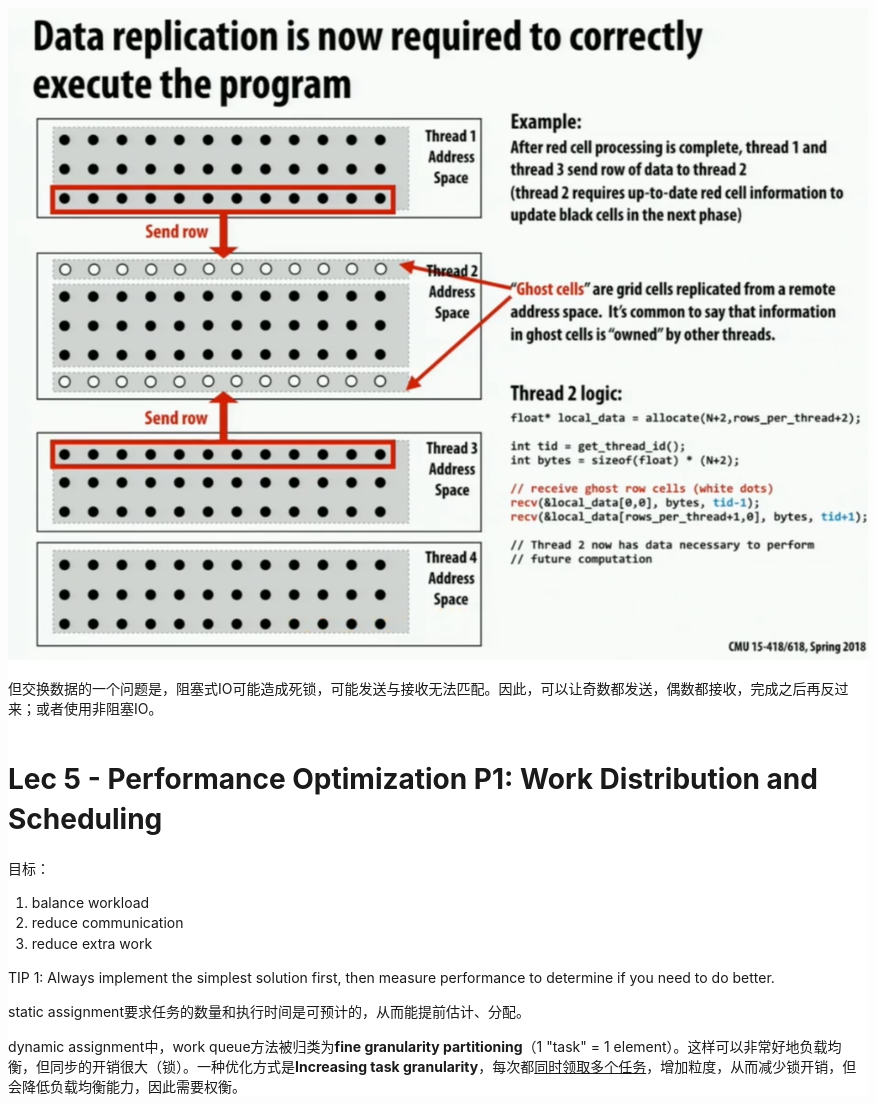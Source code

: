 ![](assets/uTools_1699369900031.png)

但交换数据的一个问题是，阻塞式IO可能造成死锁，可能发送与接收无法匹配。因此，可以让奇数都发送，偶数都接收，完成之后再反过来；或者使用非阻塞IO。


# Lec 5 - Performance Optimization P1: Work Distribution and Scheduling

目标：
1. balance workload
2. reduce communication
3. reduce extra work

TIP 1: Always implement the simplest solution first, then measure performance to determine if you need to do better.

static assignment要求任务的数量和执行时间是可预计的，从而能提前估计、分配。

dynamic assignment中，work queue方法被归类为**fine granularity partitioning**（1 "task" = 1 element）。这样可以非常好地负载均衡，但同步的开销很大（锁）。一种优化方式是**Increasing task granularity**，每次都<u>同时领取多个任务</u>，增加粒度，从而减少锁开销，但会降低负载均衡能力，因此需要权衡。
